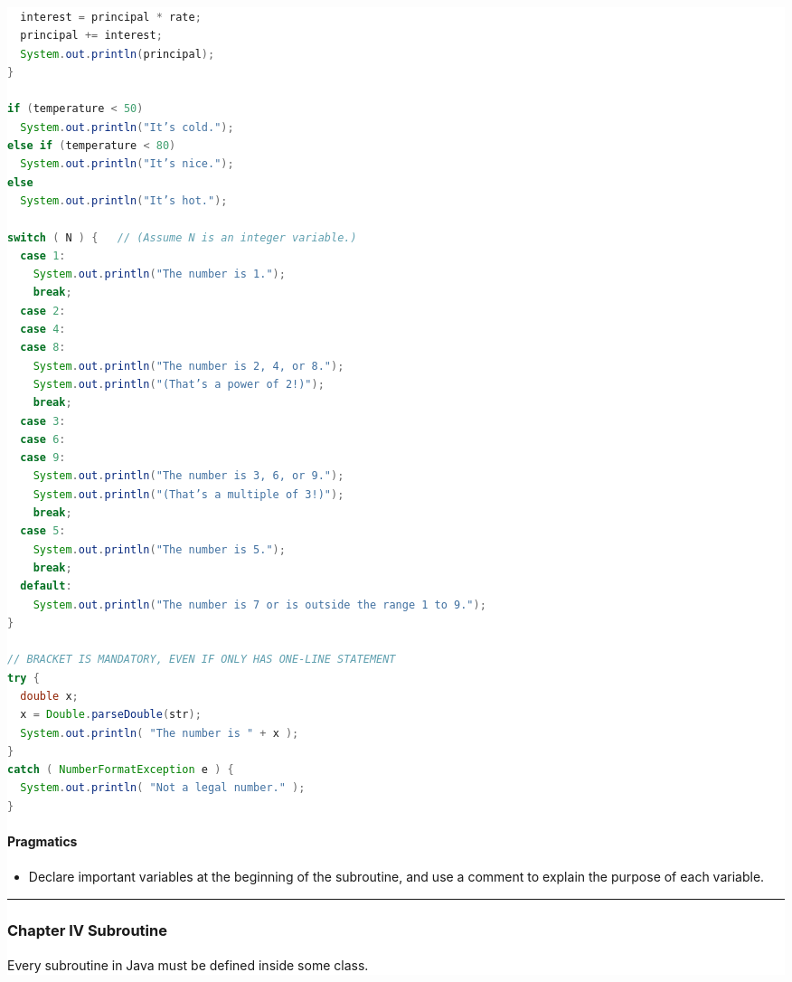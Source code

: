```Java
  interest = principal * rate;
  principal += interest;
  System.out.println(principal);
}

if (temperature < 50)
  System.out.println("It’s cold.");
else if (temperature < 80)
  System.out.println("It’s nice.");
else
  System.out.println("It’s hot.");

switch ( N ) {   // (Assume N is an integer variable.)
  case 1:
    System.out.println("The number is 1.");
    break;
  case 2:
  case 4:
  case 8:
    System.out.println("The number is 2, 4, or 8.");
    System.out.println("(That’s a power of 2!)");
    break;
  case 3:
  case 6:
  case 9:
    System.out.println("The number is 3, 6, or 9.");
    System.out.println("(That’s a multiple of 3!)");
    break;
  case 5:
    System.out.println("The number is 5.");
    break;
  default:
    System.out.println("The number is 7 or is outside the range 1 to 9.");
}

// BRACKET IS MANDATORY, EVEN IF ONLY HAS ONE-LINE STATEMENT
try {
  double x;
  x = Double.parseDouble(str);
  System.out.println( "The number is " + x );
}
catch ( NumberFormatException e ) {
  System.out.println( "Not a legal number." );
}
```

#### Pragmatics
* Declare important variables at the beginning of the subroutine, and use a comment to explain the purpose of each variable.

___
### Chapter IV Subroutine
Every subroutine in Java must be defined inside some class.
